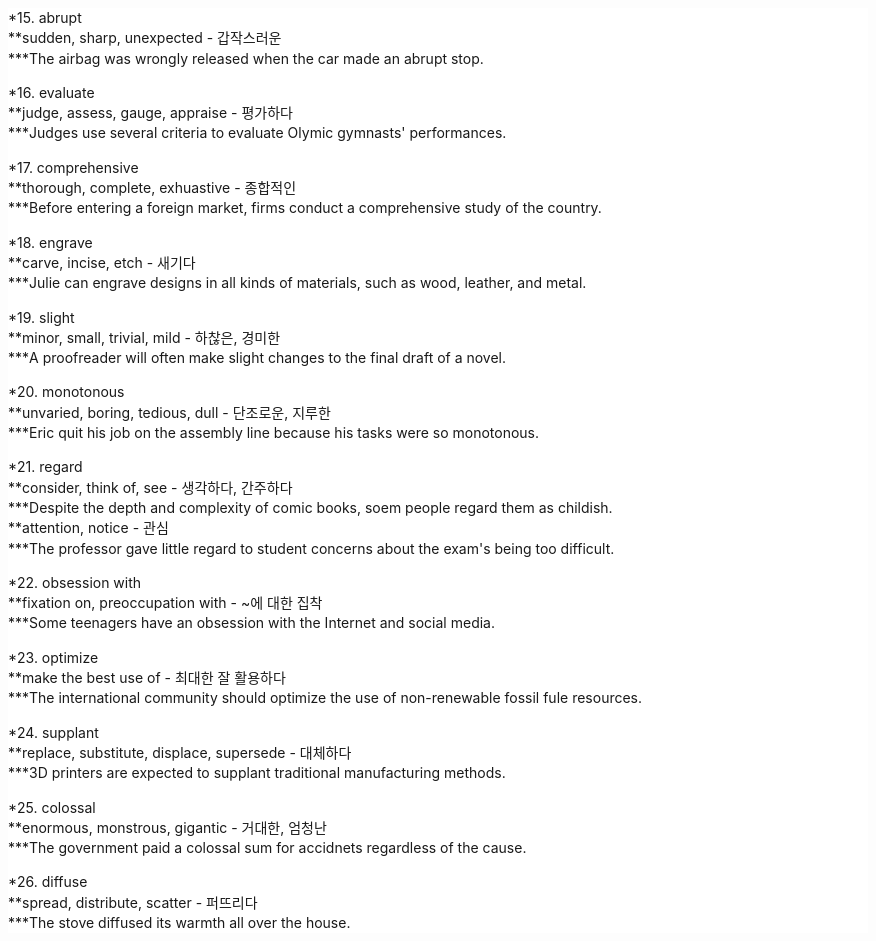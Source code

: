 
*15. abrupt  
**sudden, sharp, unexpected - 갑작스러운  
***The airbag was wrongly released when the car made an abrupt stop.  


*16. evaluate  
**judge, assess, gauge, appraise - 평가하다  
***Judges use several criteria to evaluate Olymic gymnasts' performances.  


*17. comprehensive  
**thorough, complete, exhuastive - 종합적인  
***Before entering a foreign market, firms conduct a comprehensive study of the country.  


*18. engrave  
**carve, incise, etch - 새기다  
***Julie can engrave designs in all kinds of materials, such as wood, leather, and metal.  


*19. slight  
**minor, small, trivial, mild - 하찮은, 경미한  
***A proofreader will often make slight changes to the final draft of a novel.  


*20. monotonous  
**unvaried, boring, tedious, dull - 단조로운, 지루한  
***Eric quit his job on the assembly line because his tasks were so monotonous.  


*21. regard  
**consider, think of, see - 생각하다, 간주하다  
***Despite the depth and complexity of comic books, soem people regard them as childish.  
**attention, notice - 관심  
***The professor gave little regard to student concerns about the exam's being too difficult.  


*22. obsession with  
**fixation on, preoccupation with - ~에 대한 집착  
***Some teenagers have an obsession with the Internet and social media.  


*23. optimize  
**make the best use of - 최대한 잘 활용하다  
***The international community should optimize the use of non-renewable fossil fule resources.  


*24. supplant  
**replace, substitute, displace, supersede - 대체하다  
***3D printers are expected to supplant traditional manufacturing methods.  


*25. colossal  
**enormous, monstrous, gigantic - 거대한, 엄청난  
***The government paid a colossal sum for accidnets regardless of the cause.  


*26. diffuse  
**spread, distribute, scatter - 퍼뜨리다  
***The stove diffused its warmth all over the house.  
